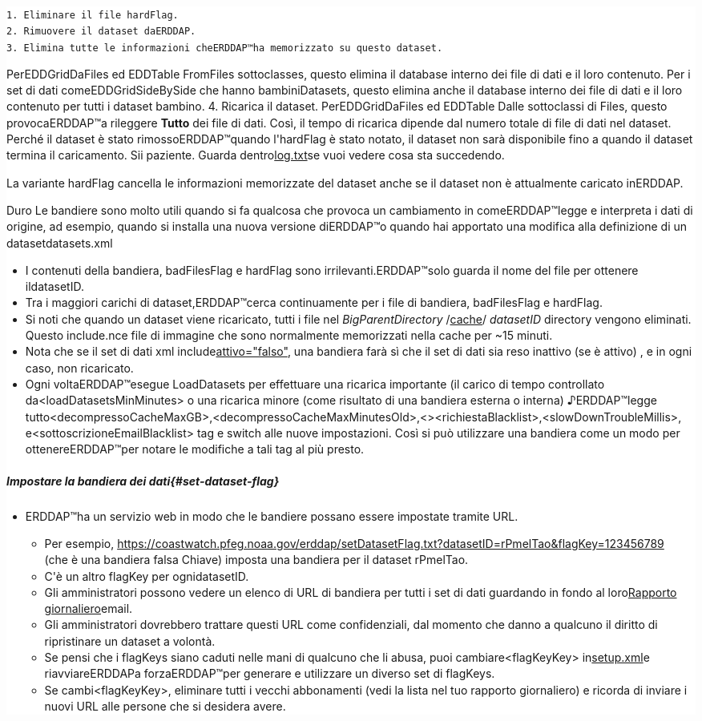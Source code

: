     1. Eliminare il file hardFlag.
    2. Rimuovere il dataset daERDDAP.
    3. Elimina tutte le informazioni cheERDDAP™ha memorizzato su questo dataset.
PerEDDGridDaFiles ed EDDTable FromFiles sottoclasses, questo elimina il database interno dei file di dati e il loro contenuto.
Per i set di dati comeEDDGridSideBySide che hanno bambiniDatasets, questo elimina anche il database interno dei file di dati e il loro contenuto per tutti i dataset bambino.
    4. Ricarica il dataset.
PerEDDGridDaFiles ed EDDTable Dalle sottoclassi di Files, questo provocaERDDAP™a rileggere **Tutto** dei file di dati. Così, il tempo di ricarica dipende dal numero totale di file di dati nel dataset. Perché il dataset è stato rimossoERDDAP™quando l'hardFlag è stato notato, il dataset non sarà disponibile fino a quando il dataset termina il caricamento. Sii paziente. Guarda dentro[log.txt](#log)se vuoi vedere cosa sta succedendo.
    
La variante hardFlag cancella le informazioni memorizzate del dataset anche se il dataset non è attualmente caricato inERDDAP.
    
Duro Le bandiere sono molto utili quando si fa qualcosa che provoca un cambiamento in comeERDDAP™legge e interpreta i dati di origine, ad esempio, quando si installa una nuova versione diERDDAP™o quando hai apportato una modifica alla definizione di un datasetdatasets.xml
    
* I contenuti della bandiera, badFilesFlag e hardFlag sono irrilevanti.ERDDAP™solo guarda il nome del file per ottenere ildatasetID.
     
* Tra i maggiori carichi di dataset,ERDDAP™cerca continuamente per i file di bandiera, badFilesFlag e hardFlag.
     
* Si noti che quando un dataset viene ricaricato, tutti i file nel *BigParentDirectory* /[cache](#cached-responses)/ *datasetID* directory vengono eliminati. Questo include.nce file di immagine che sono normalmente memorizzati nella cache per ~15 minuti.
     
* Nota che se il set di dati xml include[attivo="falso"](/docs/server-admin/datasets#active), una bandiera farà sì che il set di dati sia reso inattivo (se è attivo) , e in ogni caso, non ricaricato.
     
* Ogni voltaERDDAP™esegue LoadDatasets per effettuare una ricarica importante (il carico di tempo controllato da&lt;loadDatasetsMinMinutes&gt; o una ricarica minore (come risultato di una bandiera esterna o interna) ♪ERDDAP™legge tutto&lt;decompressoCacheMaxGB&gt;,&lt;decompressoCacheMaxMinutesOld&gt;,&lt;&gt;&lt;richiestaBlacklist&gt;,&lt;slowDownTroubleMillis&gt;, e&lt;sottoscrizioneEmailBlacklist&gt; tag e switch alle nuove impostazioni. Così si può utilizzare una bandiera come un modo per ottenereERDDAP™per notare le modifiche a tali tag al più presto.

##### Impostare la bandiera dei dati{#set-dataset-flag} 
*  ERDDAP™ha un servizio web in modo che le bandiere possano essere impostate tramite URL.
    
    * Per esempio,
         https://coastwatch.pfeg.noaa.gov/erddap/setDatasetFlag.txt?datasetID=rPmelTao&flagKey=123456789   
         (che è una bandiera falsa Chiave) imposta una bandiera per il dataset rPmelTao.
    * C'è un altro flagKey per ognidatasetID.
    * Gli amministratori possono vedere un elenco di URL di bandiera per tutti i set di dati guardando in fondo al loro[Rapporto giornaliero](#daily-report)email.
    * Gli amministratori dovrebbero trattare questi URL come confidenziali, dal momento che danno a qualcuno il diritto di ripristinare un dataset a volontà.
    * Se pensi che i flagKeys siano caduti nelle mani di qualcuno che li abusa, puoi cambiare&lt;flagKeyKey&gt; in[setup.xml](/docs/server-admin/deploy-install#setupxml)e riavviareERDDAPa forzaERDDAP™per generare e utilizzare un diverso set di flagKeys.
    * Se cambi&lt;flagKeyKey&gt;, eliminare tutti i vecchi abbonamenti (vedi la lista nel tuo rapporto giornaliero) e ricorda di inviare i nuovi URL alle persone che si desidera avere.
    